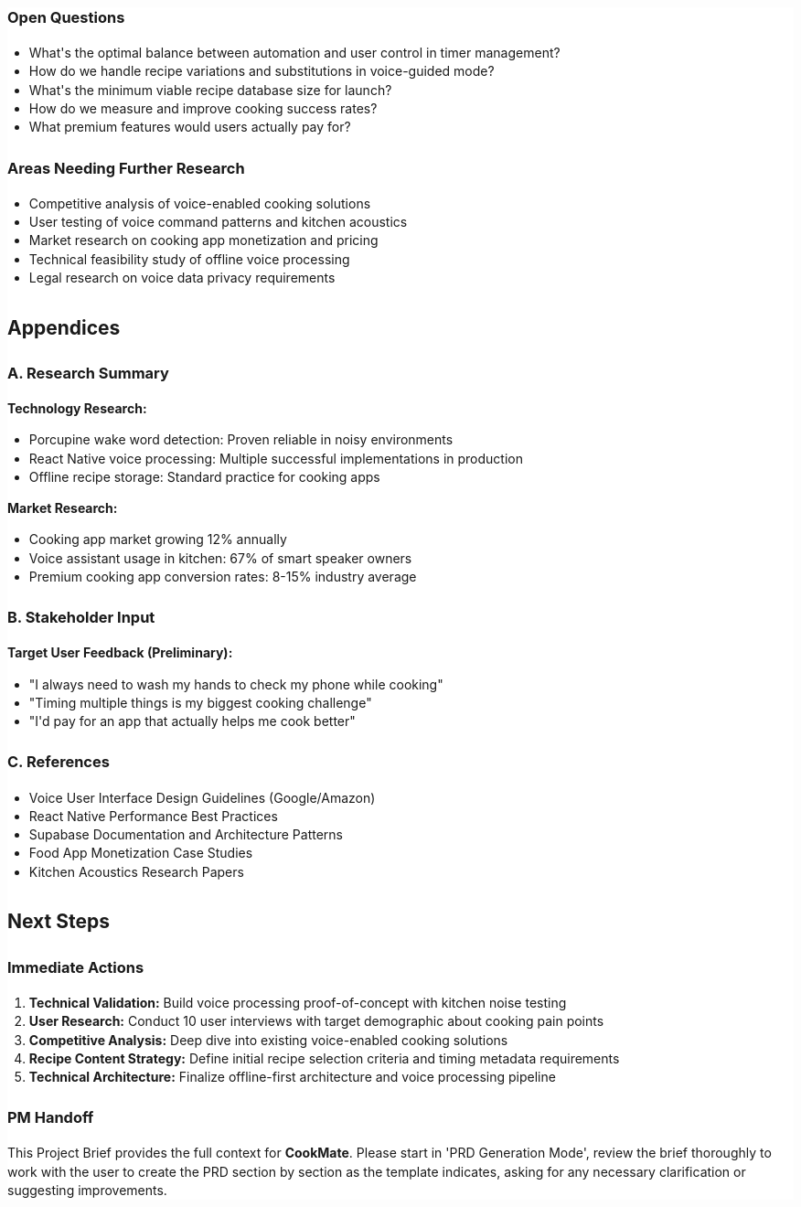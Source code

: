 ### Open Questions

- What's the optimal balance between automation and user control in timer management?
- How do we handle recipe variations and substitutions in voice-guided mode?
- What's the minimum viable recipe database size for launch?
- How do we measure and improve cooking success rates?
- What premium features would users actually pay for?

### Areas Needing Further Research

- Competitive analysis of voice-enabled cooking solutions
- User testing of voice command patterns and kitchen acoustics
- Market research on cooking app monetization and pricing
- Technical feasibility study of offline voice processing
- Legal research on voice data privacy requirements

## Appendices

### A. Research Summary

**Technology Research:**
- Porcupine wake word detection: Proven reliable in noisy environments
- React Native voice processing: Multiple successful implementations in production
- Offline recipe storage: Standard practice for cooking apps

**Market Research:**
- Cooking app market growing 12% annually
- Voice assistant usage in kitchen: 67% of smart speaker owners
- Premium cooking app conversion rates: 8-15% industry average

### B. Stakeholder Input

**Target User Feedback (Preliminary):**
- "I always need to wash my hands to check my phone while cooking"
- "Timing multiple things is my biggest cooking challenge"
- "I'd pay for an app that actually helps me cook better"

### C. References

- Voice User Interface Design Guidelines (Google/Amazon)
- React Native Performance Best Practices
- Supabase Documentation and Architecture Patterns
- Food App Monetization Case Studies
- Kitchen Acoustics Research Papers

## Next Steps

### Immediate Actions

1. **Technical Validation:** Build voice processing proof-of-concept with kitchen noise testing
2. **User Research:** Conduct 10 user interviews with target demographic about cooking pain points
3. **Competitive Analysis:** Deep dive into existing voice-enabled cooking solutions
4. **Recipe Content Strategy:** Define initial recipe selection criteria and timing metadata requirements
5. **Technical Architecture:** Finalize offline-first architecture and voice processing pipeline

### PM Handoff

This Project Brief provides the full context for **CookMate**. Please start in 'PRD Generation Mode', review the brief thoroughly to work with the user to create the PRD section by section as the template indicates, asking for any necessary clarification or suggesting improvements.
